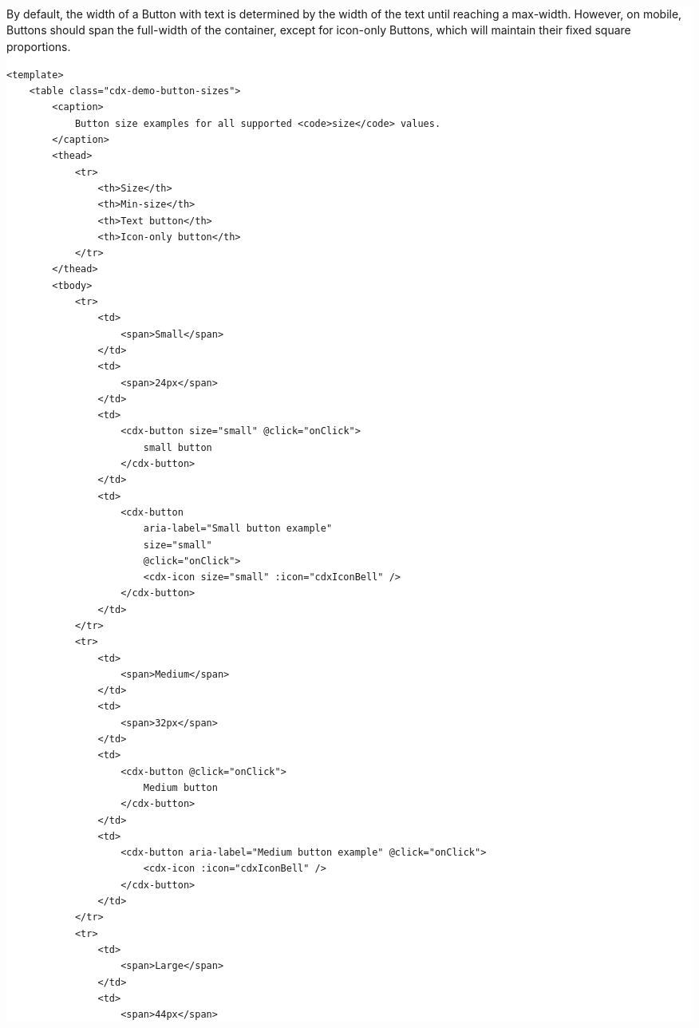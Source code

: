By default, the width of a Button with text is determined by the width of the text until reaching a max-width. However, on mobile, Buttons should span the full-width of the container, except for icon-only Buttons, which will maintain their fixed square proportions.

```vue
<template>
	<table class="cdx-demo-button-sizes">
		<caption>
			Button size examples for all supported <code>size</code> values.
		</caption>
		<thead>
			<tr>
				<th>Size</th>
				<th>Min-size</th>
				<th>Text button</th>
				<th>Icon-only button</th>
			</tr>
		</thead>
		<tbody>
			<tr>
				<td>
					<span>Small</span>
				</td>
				<td>
					<span>24px</span>
				</td>
				<td>
					<cdx-button size="small" @click="onClick">
						small button
					</cdx-button>
				</td>
				<td>
					<cdx-button
						aria-label="Small button example"
						size="small"
						@click="onClick">
						<cdx-icon size="small" :icon="cdxIconBell" />
					</cdx-button>
				</td>
			</tr>
			<tr>
				<td>
					<span>Medium</span>
				</td>
				<td>
					<span>32px</span>
				</td>
				<td>
					<cdx-button @click="onClick">
						Medium button
					</cdx-button>
				</td>
				<td>
					<cdx-button aria-label="Medium button example" @click="onClick">
						<cdx-icon :icon="cdxIconBell" />
					</cdx-button>
				</td>
			</tr>
			<tr>
				<td>
					<span>Large</span>
				</td>
				<td>
					<span>44px</span>
```